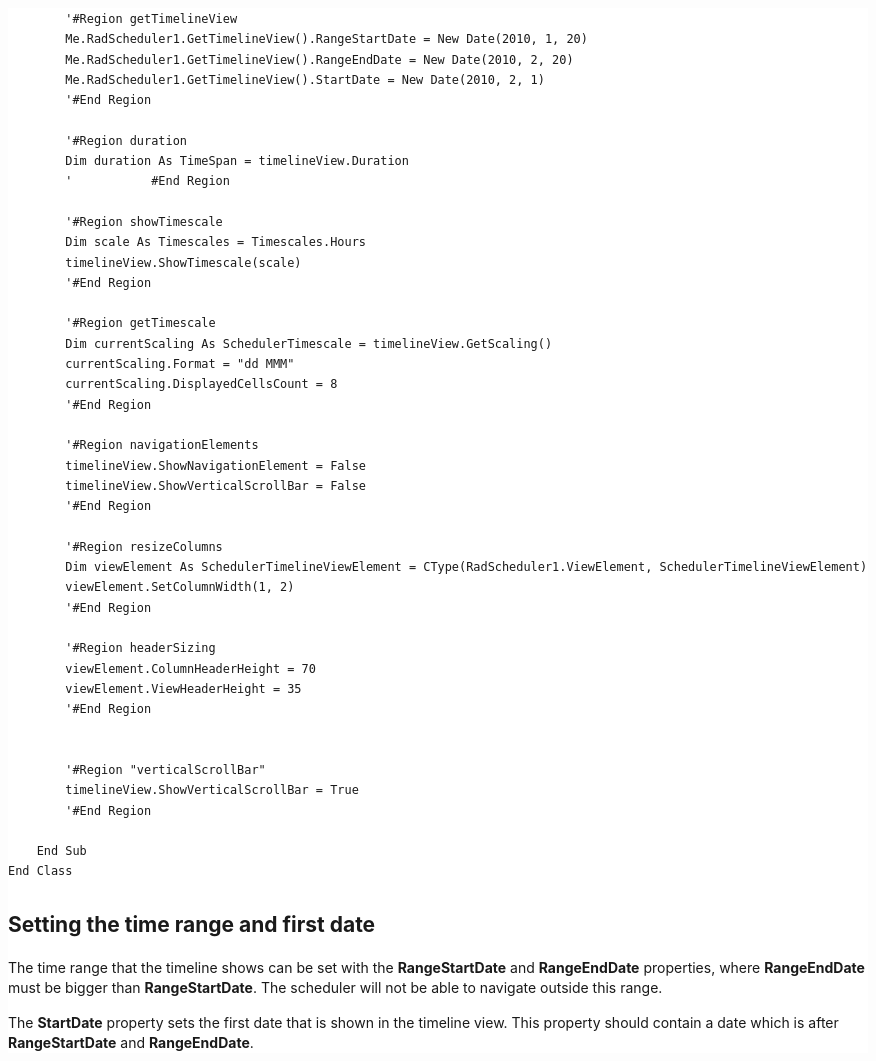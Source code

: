 	        '#Region getTimelineView
	        Me.RadScheduler1.GetTimelineView().RangeStartDate = New Date(2010, 1, 20)
	        Me.RadScheduler1.GetTimelineView().RangeEndDate = New Date(2010, 2, 20)
	        Me.RadScheduler1.GetTimelineView().StartDate = New Date(2010, 2, 1)
	        '#End Region
	
	        '#Region duration
	        Dim duration As TimeSpan = timelineView.Duration
	        '			#End Region
	
	        '#Region showTimescale
	        Dim scale As Timescales = Timescales.Hours
	        timelineView.ShowTimescale(scale)
	        '#End Region
	
	        '#Region getTimescale
	        Dim currentScaling As SchedulerTimescale = timelineView.GetScaling()
	        currentScaling.Format = "dd MMM"
	        currentScaling.DisplayedCellsCount = 8
	        '#End Region
	
	        '#Region navigationElements
	        timelineView.ShowNavigationElement = False
	        timelineView.ShowVerticalScrollBar = False
	        '#End Region
	
	        '#Region resizeColumns
	        Dim viewElement As SchedulerTimelineViewElement = CType(RadScheduler1.ViewElement, SchedulerTimelineViewElement)
	        viewElement.SetColumnWidth(1, 2)
	        '#End Region
	
	        '#Region headerSizing
	        viewElement.ColumnHeaderHeight = 70
	        viewElement.ViewHeaderHeight = 35
	        '#End Region
	
	
	        '#Region "verticalScrollBar"
	        timelineView.ShowVerticalScrollBar = True
	        '#End Region
	
	    End Sub
	End Class



## Setting the time range and first date

The time range that the timeline shows can be set with the __RangeStartDate__ and __RangeEndDate__ 
          properties, where __RangeEndDate__ must be bigger than __RangeStartDate__. The scheduler will 
          not be able to navigate outside this range.
        

The __StartDate__ property sets the first date that is shown in the timeline view. This property should contain a date which is after
          __RangeStartDate__ and __RangeEndDate__.
        